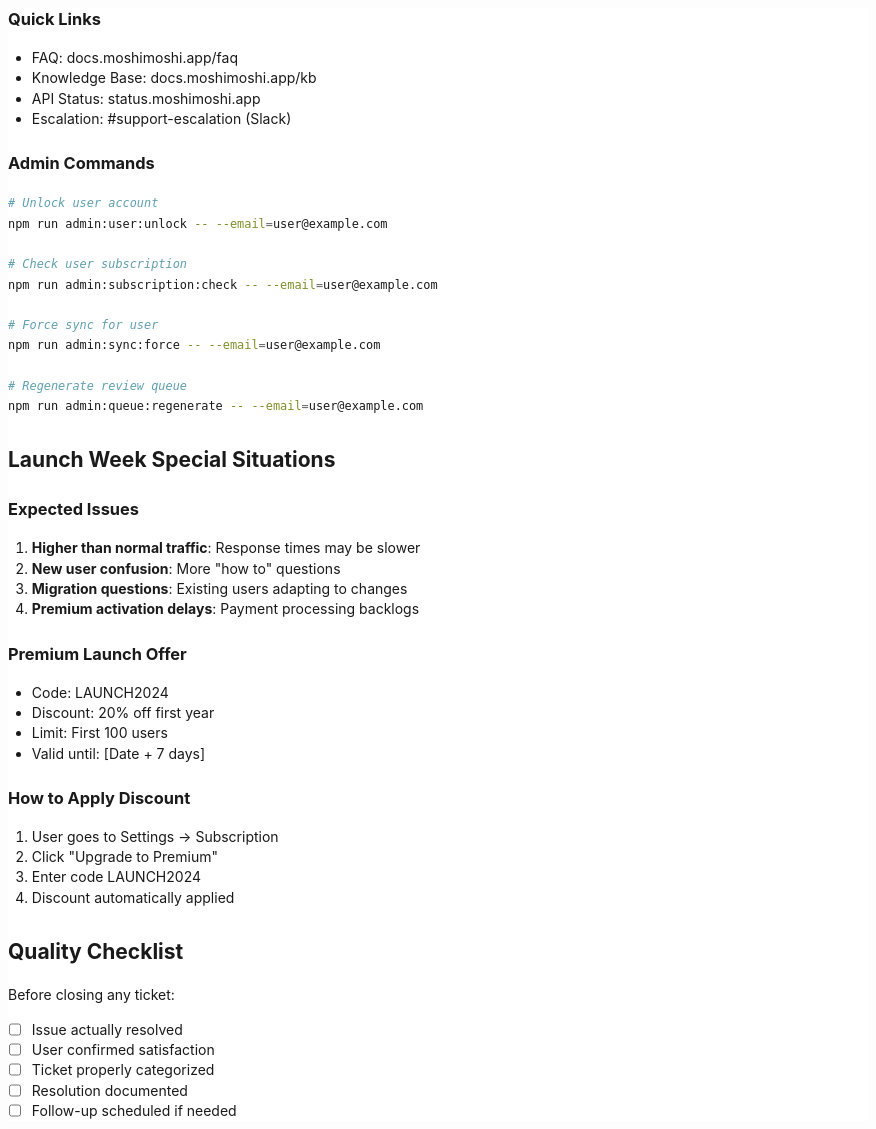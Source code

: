 ### Quick Links
- FAQ: docs.moshimoshi.app/faq
- Knowledge Base: docs.moshimoshi.app/kb
- API Status: status.moshimoshi.app
- Escalation: #support-escalation (Slack)

### Admin Commands
```bash
# Unlock user account
npm run admin:user:unlock -- --email=user@example.com

# Check user subscription
npm run admin:subscription:check -- --email=user@example.com

# Force sync for user
npm run admin:sync:force -- --email=user@example.com

# Regenerate review queue
npm run admin:queue:regenerate -- --email=user@example.com
```

## Launch Week Special Situations

### Expected Issues
1. **Higher than normal traffic**: Response times may be slower
2. **New user confusion**: More "how to" questions
3. **Migration questions**: Existing users adapting to changes
4. **Premium activation delays**: Payment processing backlogs

### Premium Launch Offer
- Code: LAUNCH2024
- Discount: 20% off first year
- Limit: First 100 users
- Valid until: [Date + 7 days]

### How to Apply Discount
1. User goes to Settings → Subscription
2. Click "Upgrade to Premium"
3. Enter code LAUNCH2024
4. Discount automatically applied

## Quality Checklist

Before closing any ticket:
- [ ] Issue actually resolved
- [ ] User confirmed satisfaction
- [ ] Ticket properly categorized
- [ ] Resolution documented
- [ ] Follow-up scheduled if needed
